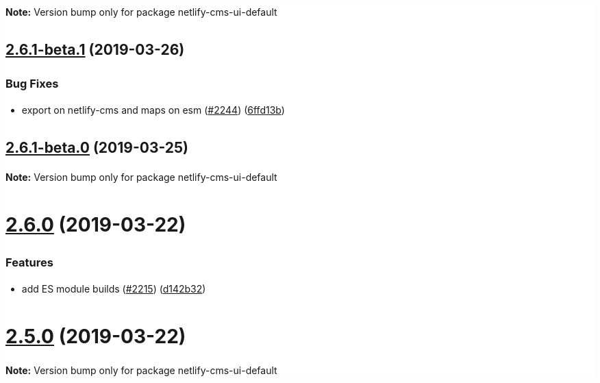 **Note:** Version bump only for package netlify-cms-ui-default





## [2.6.1-beta.1](https://github.com/netlify/netlify-cms/tree/master/packages/netlify-cms-ui-default/compare/netlify-cms-ui-default@2.6.1-beta.0...netlify-cms-ui-default@2.6.1-beta.1) (2019-03-26)


### Bug Fixes

* export on netlify-cms and maps on esm ([#2244](https://github.com/netlify/netlify-cms/tree/master/packages/netlify-cms-ui-default/issues/2244)) ([6ffd13b](https://github.com/netlify/netlify-cms/tree/master/packages/netlify-cms-ui-default/commit/6ffd13b))





## [2.6.1-beta.0](https://github.com/netlify/netlify-cms/tree/master/packages/netlify-cms-ui-default/compare/netlify-cms-ui-default@2.6.0...netlify-cms-ui-default@2.6.1-beta.0) (2019-03-25)

**Note:** Version bump only for package netlify-cms-ui-default





# [2.6.0](https://github.com/netlify/netlify-cms/tree/master/packages/netlify-cms-ui-default/compare/netlify-cms-ui-default@2.5.0...netlify-cms-ui-default@2.6.0) (2019-03-22)


### Features

* add ES module builds ([#2215](https://github.com/netlify/netlify-cms/tree/master/packages/netlify-cms-ui-default/issues/2215)) ([d142b32](https://github.com/netlify/netlify-cms/tree/master/packages/netlify-cms-ui-default/commit/d142b32))





# [2.5.0](https://github.com/netlify/netlify-cms/tree/master/packages/netlify-cms-ui-default/compare/netlify-cms-ui-default@2.5.0-beta.0...netlify-cms-ui-default@2.5.0) (2019-03-22)

**Note:** Version bump only for package netlify-cms-ui-default




